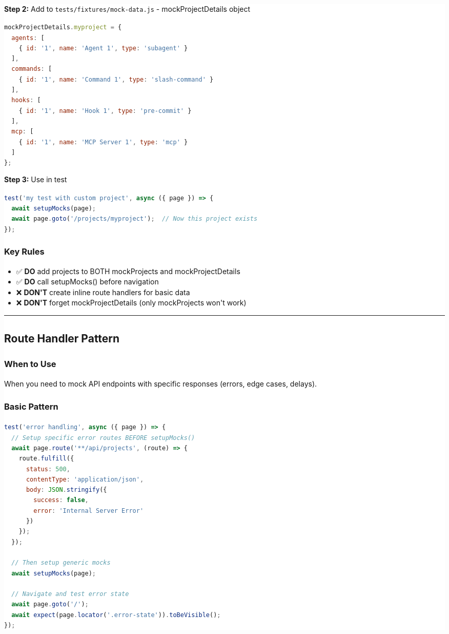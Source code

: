 **Step 2:** Add to `tests/fixtures/mock-data.js` - mockProjectDetails object
```javascript
mockProjectDetails.myproject = {
  agents: [
    { id: '1', name: 'Agent 1', type: 'subagent' }
  ],
  commands: [
    { id: '1', name: 'Command 1', type: 'slash-command' }
  ],
  hooks: [
    { id: '1', name: 'Hook 1', type: 'pre-commit' }
  ],
  mcp: [
    { id: '1', name: 'MCP Server 1', type: 'mcp' }
  ]
};
```

**Step 3:** Use in test
```javascript
test('my test with custom project', async ({ page }) => {
  await setupMocks(page);
  await page.goto('/projects/myproject');  // Now this project exists
});
```

### Key Rules
- ✅ **DO** add projects to BOTH mockProjects and mockProjectDetails
- ✅ **DO** call setupMocks() before navigation
- ❌ **DON'T** create inline route handlers for basic data
- ❌ **DON'T** forget mockProjectDetails (only mockProjects won't work)

---

## Route Handler Pattern

### When to Use
When you need to mock API endpoints with specific responses (errors, edge cases, delays).

### Basic Pattern
```javascript
test('error handling', async ({ page }) => {
  // Setup specific error routes BEFORE setupMocks()
  await page.route('**/api/projects', (route) => {
    route.fulfill({
      status: 500,
      contentType: 'application/json',
      body: JSON.stringify({
        success: false,
        error: 'Internal Server Error'
      })
    });
  });

  // Then setup generic mocks
  await setupMocks(page);

  // Navigate and test error state
  await page.goto('/');
  await expect(page.locator('.error-state')).toBeVisible();
});
```
